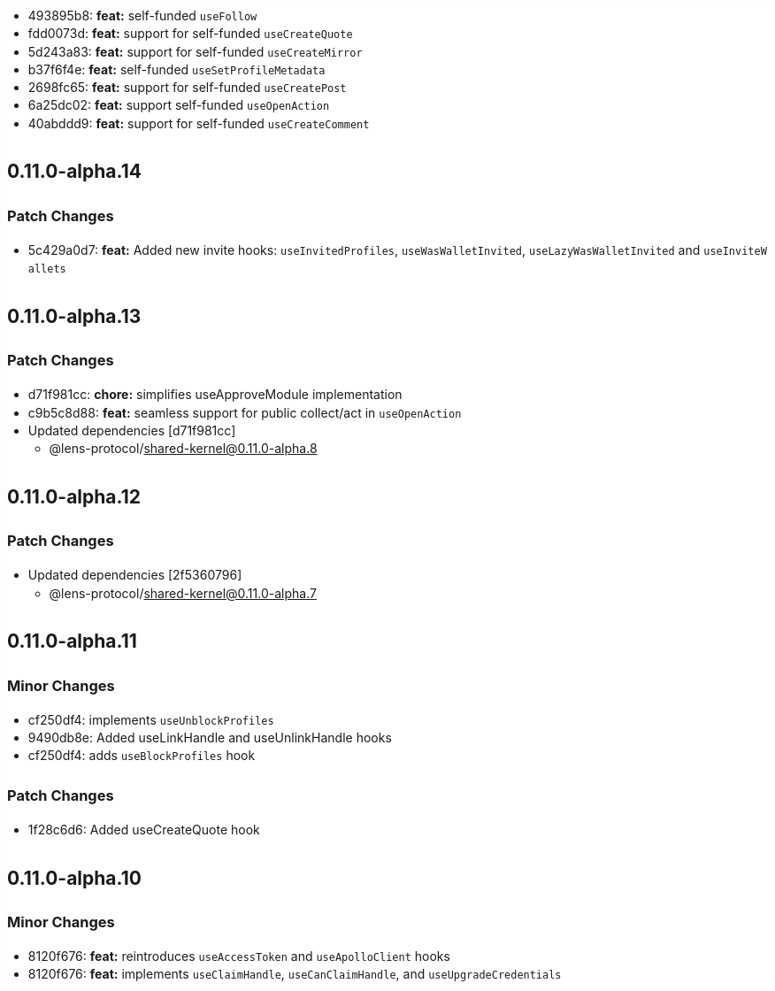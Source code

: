 - 493895b8: **feat:** self-funded `useFollow`
- fdd0073d: **feat:** support for self-funded `useCreateQuote`
- 5d243a83: **feat:** support for self-funded `useCreateMirror`
- b37f6f4e: **feat:** self-funded `useSetProfileMetadata`
- 2698fc65: **feat:** support for self-funded `useCreatePost`
- 6a25dc02: **feat:** support self-funded `useOpenAction`
- 40abddd9: **feat:** support for self-funded `useCreateComment`

## 0.11.0-alpha.14

### Patch Changes

- 5c429a0d7: **feat:** Added new invite hooks: `useInvitedProfiles`, `useWasWalletInvited`, `useLazyWasWalletInvited` and `useInviteWallets`

## 0.11.0-alpha.13

### Patch Changes

- d71f981cc: **chore:** simplifies useApproveModule implementation
- c9b5c8d88: **feat:** seamless support for public collect/act in `useOpenAction`
- Updated dependencies [d71f981cc]
  - @lens-protocol/shared-kernel@0.11.0-alpha.8

## 0.11.0-alpha.12

### Patch Changes

- Updated dependencies [2f5360796]
  - @lens-protocol/shared-kernel@0.11.0-alpha.7

## 0.11.0-alpha.11

### Minor Changes

- cf250df4: implements `useUnblockProfiles`
- 9490db8e: Added useLinkHandle and useUnlinkHandle hooks
- cf250df4: adds `useBlockProfiles` hook

### Patch Changes

- 1f28c6d6: Added useCreateQuote hook

## 0.11.0-alpha.10

### Minor Changes

- 8120f676: **feat:** reintroduces `useAccessToken` and `useApolloClient` hooks
- 8120f676: **feat:** implements `useClaimHandle`, `useCanClaimHandle`, and `useUpgradeCredentials`
